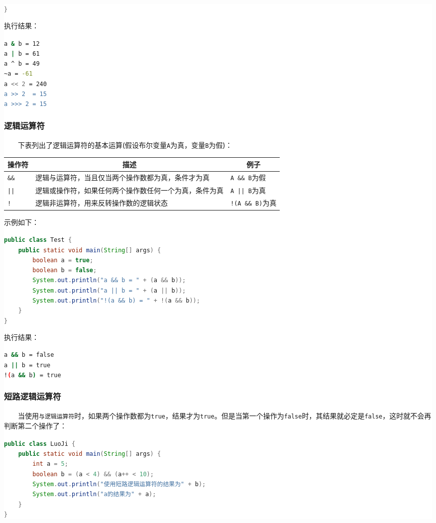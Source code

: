 ``` java
}
```

执行结果：

``` bash
a & b = 12
a | b = 61
a ^ b = 49
~a = -61
a << 2 = 240
a >> 2  = 15
a >>> 2 = 15
```

### 逻辑运算符

&emsp;&emsp;下表列出了逻辑运算符的基本运算(假设布尔变量`A`为真，变量`B`为假)：

操作符                     | 描述                                              | 例子
--------------------------|---------------------------------------------------|----
`&&`                      | 逻辑与运算符，当且仅当两个操作数都为真，条件才为真     | `A && B`为假
<code>&#124;&#124;</code> | 逻辑或操作符，如果任何两个操作数任何一个为真，条件为真 | <code>A &#124;&#124; B</code>为真
`!`                       | 逻辑非运算符，用来反转操作数的逻辑状态                | `!(A && B)`为真

示例如下：

``` java
public class Test {
    public static void main(String[] args) {
        boolean a = true;
        boolean b = false;
        System.out.println("a && b = " + (a && b));
        System.out.println("a || b = " + (a || b));
        System.out.println("!(a && b) = " + !(a && b));
    }
}
```

执行结果：

``` bash
a && b = false
a || b = true
!(a && b) = true
```

### 短路逻辑运算符

&emsp;&emsp;当使用`与逻辑运算符`时，如果两个操作数都为`true`，结果才为`true`。但是当第一个操作为`false`时，其结果就必定是`false`，这时就不会再判断第二个操作了：

``` java
public class LuoJi {
    public static void main(String[] args) {
        int a = 5;
        boolean b = (a < 4) && (a++ < 10);
        System.out.println("使用短路逻辑运算符的结果为" + b);
        System.out.println("a的结果为" + a);
    }
}
```
